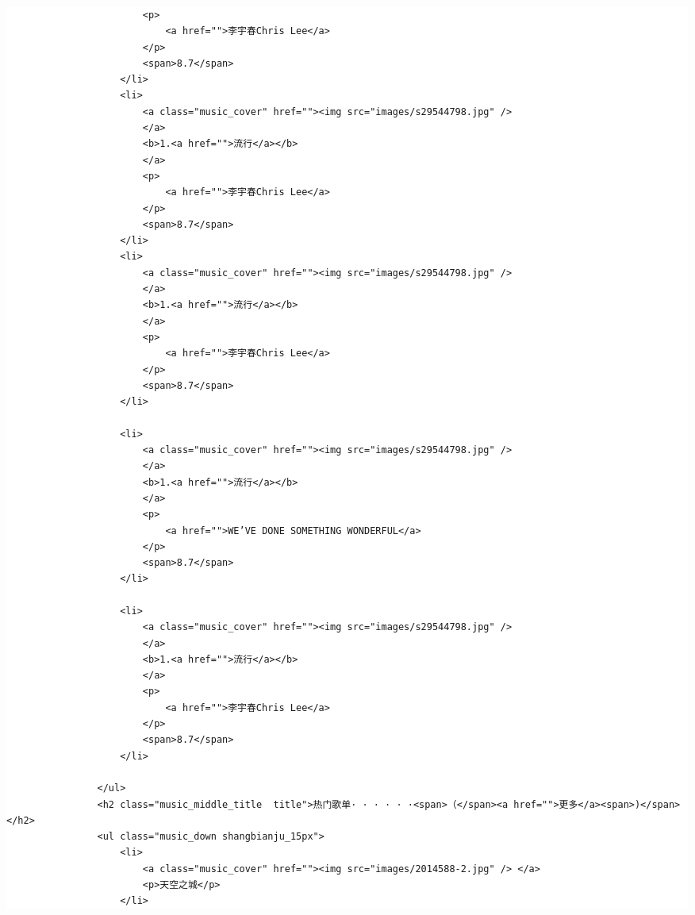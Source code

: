 							<p>
								<a href="">李宇春Chris Lee</a>
							</p>
							<span>8.7</span>
						</li>
						<li>
							<a class="music_cover" href=""><img src="images/s29544798.jpg" />
							</a>
							<b>1.<a href="">流行</a></b>
							</a>
							<p>
								<a href="">李宇春Chris Lee</a>
							</p>
							<span>8.7</span>
						</li>
						<li>
							<a class="music_cover" href=""><img src="images/s29544798.jpg" />
							</a>
							<b>1.<a href="">流行</a></b>
							</a>
							<p>
								<a href="">李宇春Chris Lee</a>
							</p>
							<span>8.7</span>
						</li>

						<li>
							<a class="music_cover" href=""><img src="images/s29544798.jpg" />
							</a>
							<b>1.<a href="">流行</a></b>
							</a>
							<p>
								<a href="">WE’VE DONE SOMETHING WONDERFUL</a>
							</p>
							<span>8.7</span>
						</li>

						<li>
							<a class="music_cover" href=""><img src="images/s29544798.jpg" />
							</a>
							<b>1.<a href="">流行</a></b>
							</a>
							<p>
								<a href="">李宇春Chris Lee</a>
							</p>
							<span>8.7</span>
						</li>

					</ul>
					<h2 class="music_middle_title  title">热门歌单· · · · · ·<span>（</span><a href="">更多</a><span>)</span></h2>
					<ul class="music_down shangbianju_15px">
						<li>
							<a class="music_cover" href=""><img src="images/2014588-2.jpg" /> </a>
							<p>天空之城</p>
						</li>
